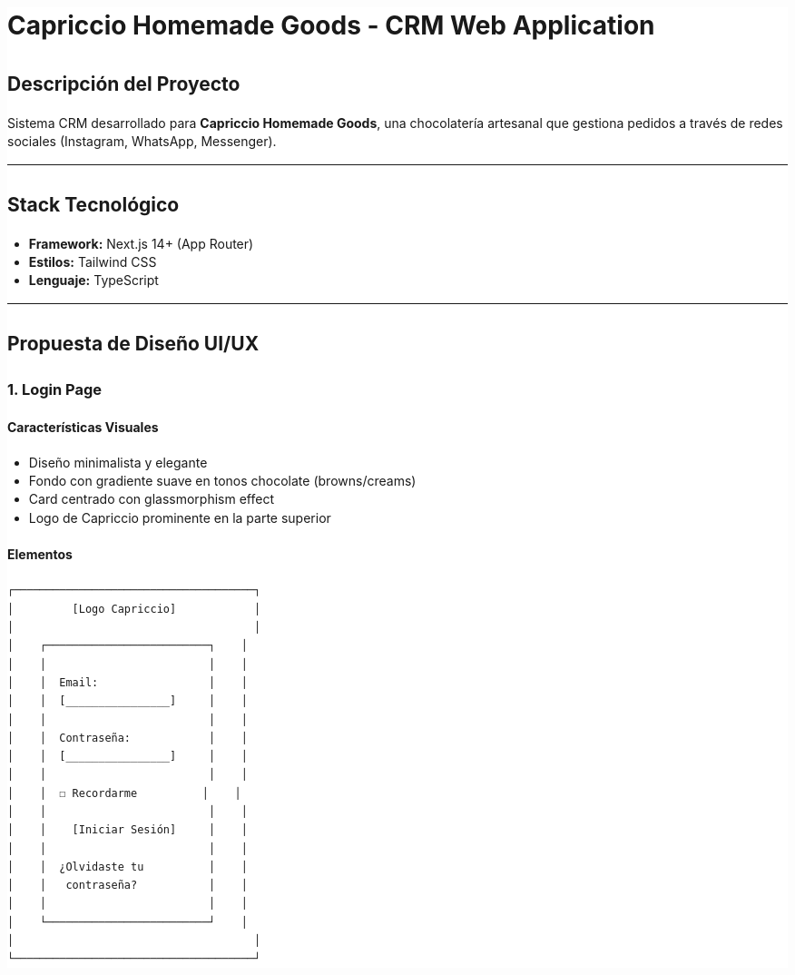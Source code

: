 # Capriccio Homemade Goods - CRM Web Application

## Descripción del Proyecto

Sistema CRM desarrollado para **Capriccio Homemade Goods**, una chocolatería artesanal que gestiona pedidos a través de redes sociales (Instagram, WhatsApp, Messenger).

---

## Stack Tecnológico

- **Framework:** Next.js 14+ (App Router)
- **Estilos:** Tailwind CSS
- **Lenguaje:** TypeScript

---

## Propuesta de Diseño UI/UX

### 1. Login Page

#### Características Visuales
- Diseño minimalista y elegante
- Fondo con gradiente suave en tonos chocolate (browns/creams)
- Card centrado con glassmorphism effect
- Logo de Capriccio prominente en la parte superior

#### Elementos
```
┌─────────────────────────────────────┐
│         [Logo Capriccio]            │
│                                     │
│    ┌─────────────────────────┐    │
│    │                         │    │
│    │  Email:                 │    │
│    │  [________________]     │    │
│    │                         │    │
│    │  Contraseña:            │    │
│    │  [________________]     │    │
│    │                         │    │
│    │  ☐ Recordarme          │    │
│    │                         │    │
│    │    [Iniciar Sesión]     │    │
│    │                         │    │
│    │  ¿Olvidaste tu          │    │
│    │   contraseña?           │    │
│    │                         │    │
│    └─────────────────────────┘    │
│                                     │
└─────────────────────────────────────┘
```
